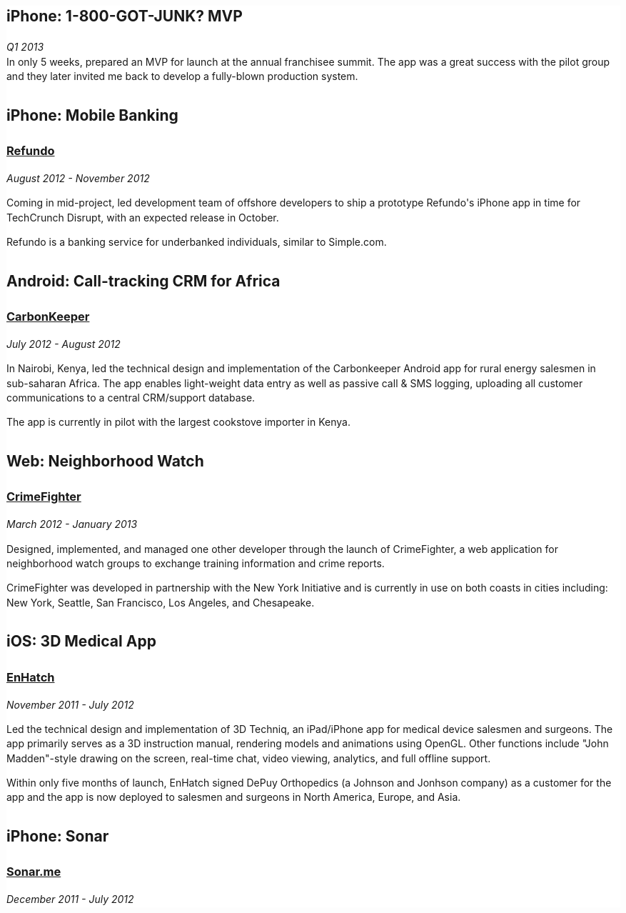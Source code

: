 ## iPhone: 1-800-GOT-JUNK? MVP
_Q1 2013_  
In only 5 weeks, prepared an MVP for launch at the annual franchisee summit. The app was a great success with the pilot group and they later invited me back to develop a fully-blown production system.

## iPhone: Mobile Banking  
### [Refundo](http://refundo.com)  
_August 2012 - November 2012_  

Coming in mid-project, led development team of offshore developers to ship a prototype Refundo's iPhone app in time for TechCrunch Disrupt, with an expected release in October.

Refundo is a banking service for underbanked individuals, similar to Simple.com.

## Android: Call-tracking CRM for Africa  
### [CarbonKeeper](http://carbonkeeper.com)  
_July 2012 - August 2012_  

In Nairobi, Kenya, led the technical design and implementation of the Carbonkeeper Android app for rural energy salesmen in sub-saharan Africa. The app enables light-weight data entry as well as passive call & SMS logging, uploading all customer communications to a central CRM/support database.

The app is currently in pilot with the largest cookstove importer in Kenya.

## Web: Neighborhood Watch  
### [CrimeFighter](http://www.crimefighterhq.com)  
_March 2012 - January 2013_  

Designed, implemented, and managed one other developer through the launch of CrimeFighter, a web application for neighborhood watch groups to exchange training information and crime reports.  

CrimeFighter was developed in partnership with the New York Initiative and is currently in use on both coasts in cities including: New York, Seattle, San Francisco, Los Angeles, and Chesapeake.

## iOS: 3D Medical App  
### [EnHatch](http://enhatch.com)  
_November 2011 - July 2012_  

Led the technical design and implementation of 3D Techniq, an iPad/iPhone app for medical device salesmen and surgeons. The app primarily serves as a 3D instruction manual, rendering models and animations using OpenGL. Other functions include "John Madden"-style drawing on the screen, real-time chat, video viewing, analytics, and full offline support. 

Within only five months of launch, EnHatch signed DePuy Orthopedics (a Johnson and Jonhson company) as a customer for the app and the app is now deployed to salesmen and surgeons in North America, Europe, and Asia.

## iPhone: Sonar  
### [Sonar.me](http://www.sonar.me/)  
_December 2011 - July 2012_  
